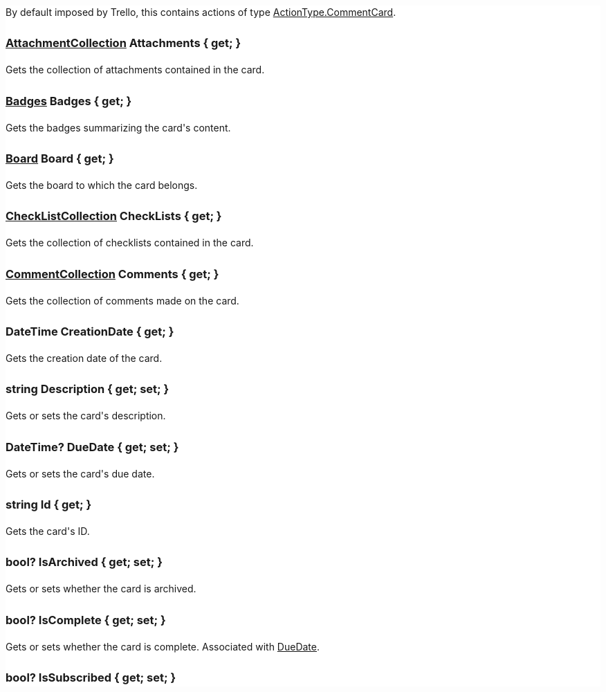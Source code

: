 By default imposed by Trello, this contains actions of type [ActionType.CommentCard](/API-Actions#static-actiontype-commentcard).

### [AttachmentCollection](/API-Attachments#attachmentcollection) Attachments { get; }

Gets the collection of attachments contained in the card.

### [Badges](/API-Cards#badges) Badges { get; }

Gets the badges summarizing the card&#39;s content.

### [Board](/API-Boards#board) Board { get; }

Gets the board to which the card belongs.

### [CheckListCollection](/API-Cards#checklistcollection) CheckLists { get; }

Gets the collection of checklists contained in the card.

### [CommentCollection](/API-Actions#commentcollection) Comments { get; }

Gets the collection of comments made on the card.

### DateTime CreationDate { get; }

Gets the creation date of the card.

### string Description { get; set; }

Gets or sets the card&#39;s description.

### DateTime? DueDate { get; set; }

Gets or sets the card&#39;s due date.

### string Id { get; }

Gets the card&#39;s ID.

### bool? IsArchived { get; set; }

Gets or sets whether the card is archived.

### bool? IsComplete { get; set; }

Gets or sets whether the card is complete. Associated with [DueDate](/API-Cards#datetime-duedate--get-set-).

### bool? IsSubscribed { get; set; }
